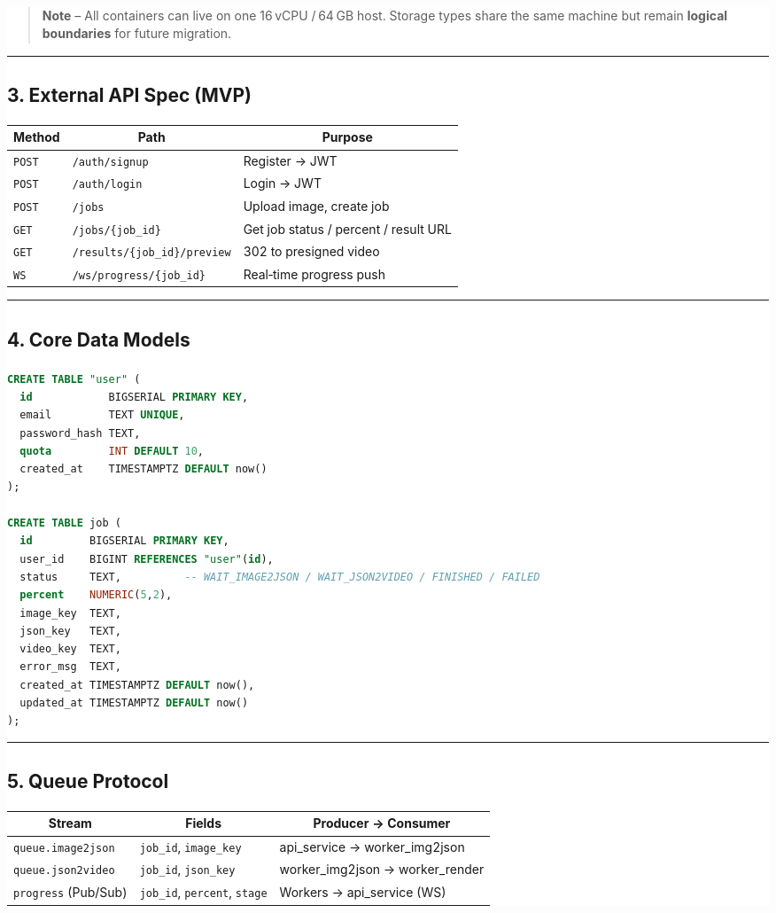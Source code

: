 > **Note** – All containers can live on one 16 vCPU / 64 GB host. Storage types share the same machine but remain **logical boundaries** for future migration.

---

## 3. External API Spec (MVP)

| Method | Path | Purpose |
|--------|------|---------|
| `POST` | `/auth/signup`            | Register → JWT |
| `POST` | `/auth/login`             | Login → JWT |
| `POST` | `/jobs`                   | Upload image, create job |
| `GET`  | `/jobs/{job_id}`          | Get job status / percent / result URL |
| `GET`  | `/results/{job_id}/preview` | 302 to presigned video |
| `WS`   | `/ws/progress/{job_id}`   | Real‑time progress push |

---

## 4. Core Data Models

```sql
CREATE TABLE "user" (
  id            BIGSERIAL PRIMARY KEY,
  email         TEXT UNIQUE,
  password_hash TEXT,
  quota         INT DEFAULT 10,
  created_at    TIMESTAMPTZ DEFAULT now()
);

CREATE TABLE job (
  id         BIGSERIAL PRIMARY KEY,
  user_id    BIGINT REFERENCES "user"(id),
  status     TEXT,          -- WAIT_IMAGE2JSON / WAIT_JSON2VIDEO / FINISHED / FAILED
  percent    NUMERIC(5,2),
  image_key  TEXT,
  json_key   TEXT,
  video_key  TEXT,
  error_msg  TEXT,
  created_at TIMESTAMPTZ DEFAULT now(),
  updated_at TIMESTAMPTZ DEFAULT now()
);
```

---

## 5. Queue Protocol

| Stream                 | Fields                    | Producer → Consumer            |
|------------------------|---------------------------|--------------------------------|
| `queue.image2json`     | `job_id`, `image_key`     | api_service → worker_img2json  |
| `queue.json2video`     | `job_id`, `json_key`      | worker_img2json → worker_render|
| `progress` (Pub/Sub)   | `job_id`, `percent`, `stage` | Workers → api_service (WS) |

